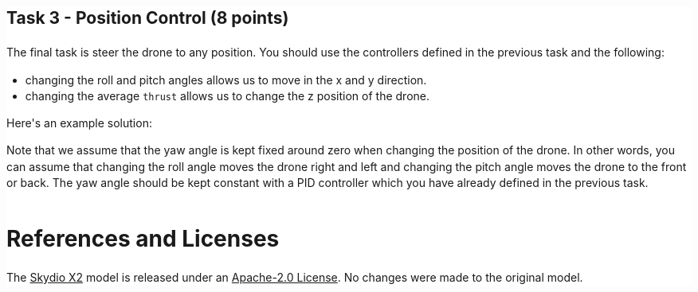<video width="512" height="208" controls>
  <source src="yaw-solution.mp4" type="video/mp4">
  Your browser does not support the video tag.
</video>

## Task 3 - Position Control (8 points)

The final task is steer the drone to any position.
You should use the controllers defined in the previous task and the following:
 - changing the roll and pitch angles allows us to move in the x and y direction.
 - changing the average `thrust` allows us to change the z position of the drone.

Here's an example solution:

<video width="512" height="208" controls>
  <source src="drone-complete-solution.mp4" type="video/mp4">
  Your browser does not support the video tag.
</video>

Note that we assume that the yaw angle is kept fixed around zero when changing the position of the drone.
In other words, you can assume that changing the roll angle moves the drone right and left
and changing the pitch angle moves the drone to the front or back.
The yaw angle should be kept constant with a PID controller which you have already defined in the previous task.

# References and Licenses

The [Skydio X2](https://www.skydio.com/skydio-x2) model is released under an [Apache-2.0 License](LICENSE). No changes were made to the original model.
